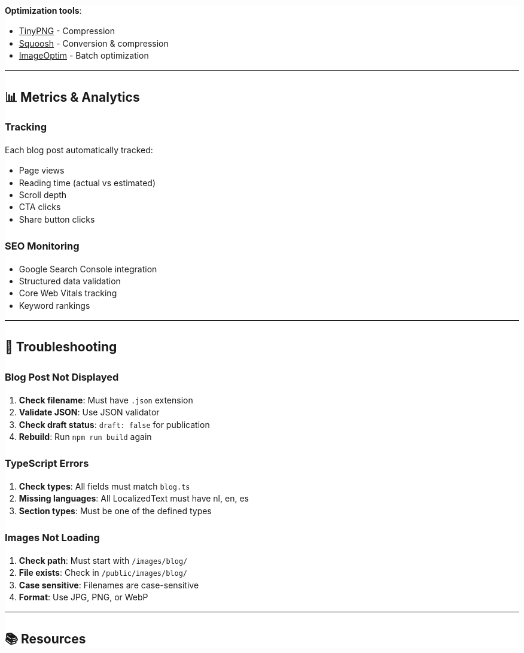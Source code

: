 **Optimization tools**:
- [TinyPNG](https://tinypng.com/) - Compression
- [Squoosh](https://squoosh.app/) - Conversion & compression
- [ImageOptim](https://imageoptim.com/) - Batch optimization

---

## 📊 Metrics & Analytics

### Tracking

Each blog post automatically tracked:
- Page views
- Reading time (actual vs estimated)
- Scroll depth
- CTA clicks
- Share button clicks

### SEO Monitoring

- Google Search Console integration
- Structured data validation
- Core Web Vitals tracking
- Keyword rankings

---

## 🔧 Troubleshooting

### Blog Post Not Displayed

1. **Check filename**: Must have `.json` extension
2. **Validate JSON**: Use JSON validator
3. **Check draft status**: `draft: false` for publication
4. **Rebuild**: Run `npm run build` again

### TypeScript Errors

1. **Check types**: All fields must match `blog.ts`
2. **Missing languages**: All LocalizedText must have nl, en, es
3. **Section types**: Must be one of the defined types

### Images Not Loading

1. **Check path**: Must start with `/images/blog/`
2. **File exists**: Check in `/public/images/blog/`
3. **Case sensitive**: Filenames are case-sensitive
4. **Format**: Use JPG, PNG, or WebP

---

## 📚 Resources
